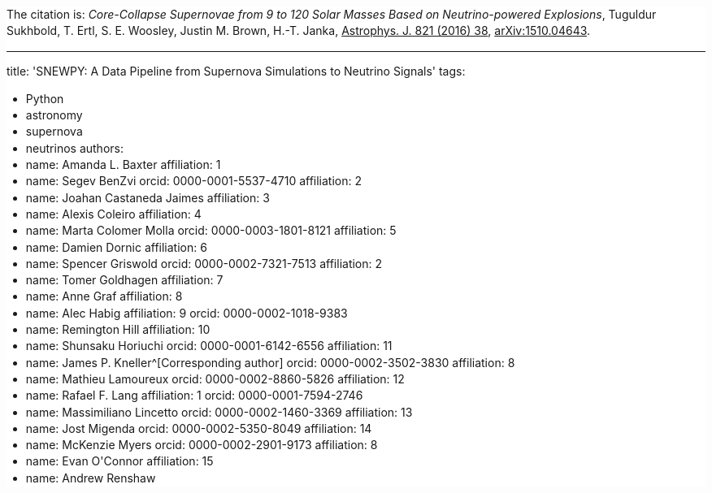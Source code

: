 The citation is: *Core-Collapse Supernovae from 9 to 120 Solar Masses Based on Neutrino-powered Explosions*, Tuguldur Sukhbold, T. Ertl, S. E. Woosley, Justin M. Brown, H.-T. Janka, [Astrophys. J. 821 (2016)
38](http://dx.doi.org/10.3847/0004-637X/821/1/38), [arXiv:1510.04643](http://arxiv.org/abs/1510.04643).

---
title: 'SNEWPY: A Data Pipeline from Supernova Simulations to Neutrino Signals'
tags:
  - Python
  - astronomy
  - supernova
  - neutrinos
authors:
  - name: Amanda L. Baxter
    affiliation: 1
  - name: Segev BenZvi
    orcid: 0000-0001-5537-4710
    affiliation: 2
  - name: Joahan Castaneda Jaimes
    affiliation: 3
  - name: Alexis Coleiro
    affiliation: 4
  - name: Marta Colomer Molla
    orcid: 0000-0003-1801-8121
    affiliation: 5
  - name: Damien Dornic
    affiliation: 6
  - name: Spencer Griswold
    orcid: 0000-0002-7321-7513
    affiliation: 2
  - name: Tomer Goldhagen
    affiliation: 7
  - name: Anne Graf
    affiliation: 8
  - name: Alec Habig
    affiliation: 9
    orcid: 0000-0002-1018-9383
  - name: Remington Hill
    affiliation: 10
  - name: Shunsaku Horiuchi
    orcid: 0000-0001-6142-6556
    affiliation: 11
  - name: James P. Kneller^[Corresponding author]
    orcid: 0000-0002-3502-3830
    affiliation: 8
  - name: Mathieu Lamoureux
    orcid: 0000-0002-8860-5826 
    affiliation: 12
  - name: Rafael F. Lang
    affiliation: 1
    orcid: 0000-0001-7594-2746
  - name: Massimiliano Lincetto
    orcid: 0000-0002-1460-3369
    affiliation: 13
  - name: Jost Migenda
    orcid: 0000-0002-5350-8049
    affiliation: 14
  - name: McKenzie Myers
    orcid: 0000-0002-2901-9173
    affiliation: 8
  - name: Evan O'Connor
    affiliation: 15
  - name: Andrew Renshaw
